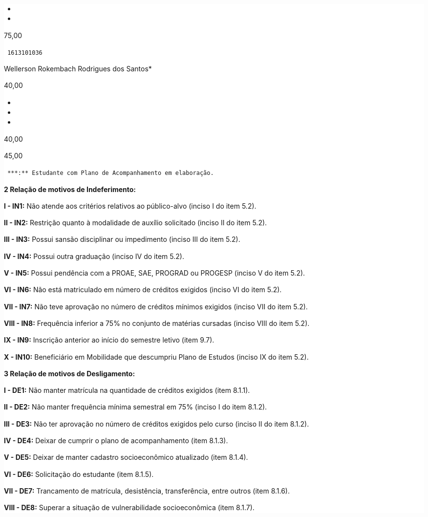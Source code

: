    -

   -

   75,00

     1613101036

   Wellerson Rokembach Rodrigues dos Santos*

   40,00

   -

   -

   -

   40,00

   45,00

     ***:** Estudante com Plano de Acompanhamento em elaboração.

  **2 Relação de motivos de Indeferimento:**

 **I - IN1:** Não atende aos critérios relativos ao público-alvo (inciso I do item 5.2).

 **II - IN2:** Restrição quanto à modalidade de auxílio solicitado (inciso II do item 5.2).

 **III - IN3:** Possui sansão disciplinar ou impedimento (inciso III do item 5.2).

 **IV - IN4:** Possui outra graduação (inciso IV do item 5.2).

 **V - IN5:** Possui pendência com a PROAE, SAE, PROGRAD ou PROGESP (inciso V do item 5.2).

 **VI - IN6:** Não está matriculado em número de créditos exigidos (inciso VI do item 5.2).

 **VII - IN7:** Não teve aprovação no número de créditos mínimos exigidos (inciso VII do item 5.2).

 **VIII - IN8:** Frequência inferior a 75% no conjunto de matérias cursadas (inciso VIII do item 5.2).

 **IX - IN9:** Inscrição anterior ao início do semestre letivo (item 9.7).

 **X - IN10:** Beneficiário em Mobilidade que descumpriu Plano de Estudos (inciso IX do item 5.2).

   **3 Relação de motivos de Desligamento:**

 **I - DE1:** Não manter matrícula na quantidade de créditos exigidos (item 8.1.1).

 **II - DE2:** Não manter frequência mínima semestral em 75% (inciso I do item 8.1.2).

 **III - DE3:** Não ter aprovação no número de créditos exigidos pelo curso (inciso II do item 8.1.2).

 **IV - DE4:** Deixar de cumprir o plano de acompanhamento (item 8.1.3).

 **V - DE5:** Deixar de manter cadastro socioeconômico atualizado (item 8.1.4).

 **VI - DE6:** Solicitação do estudante (item 8.1.5).

 **VII - DE7:** Trancamento de matrícula, desistência, transferência, entre outros (item 8.1.6).

 **VIII - DE8:** Superar a situação de vulnerabilidade socioeconômica (item 8.1.7).
